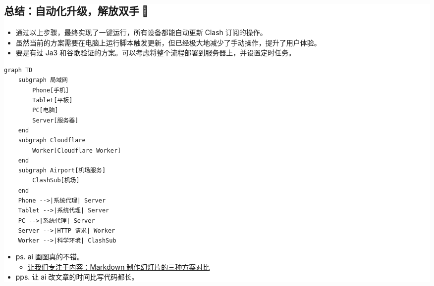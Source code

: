 ## 总结：自动化升级，解放双手 🎉

- 通过以上步骤，最终实现了一键运行，所有设备都能自动更新 Clash 订阅的操作。
- 虽然当前的方案需要在电脑上运行脚本触发更新，但已经极大地减少了手动操作，提升了用户体验。
- 要是有过 Ja3 和谷歌验证的方案。可以考虑将整个流程部署到服务器上，并设置定时任务。

```mermaid
graph TD
    subgraph 局域网
        Phone[手机]
        Tablet[平板]
        PC[电脑]
        Server[服务器]
    end
    subgraph Cloudflare
        Worker[Cloudflare Worker]
    end
    subgraph Airport[机场服务]
        ClashSub[机场]
    end
    Phone -->|系统代理| Server
    Tablet -->|系统代理| Server
    PC -->|系统代理| Server
    Server -->|HTTP 请求| Worker
    Worker -->|科学环境| ClashSub
```

- ps. ai 画图真的不错。
  - [让我们专注于内容：Markdown 制作幻灯片的三种方案对比](https://sspai.com/post/97131)
- pps. 让 ai 改文章的时间比写代码都长。
